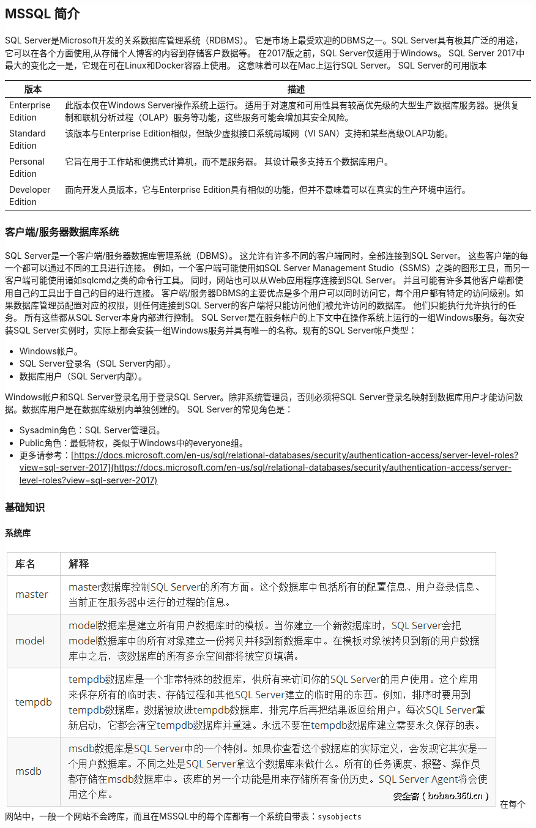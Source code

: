 ## MSSQL  简介
SQL Server是Microsoft开发的关系数据库管理系统（RDBMS）。 它是市场上最受欢迎的DBMS之一。SQL Server具有极其广泛的用途，它可以在各个方面使用,从存储个人博客的内容到存储客户数据等。
在2017版之前，SQL Server仅适用于Windows。 SQL Server 2017中最大的变化之一是，它现在可在Linux和Docker容器上使用。 这意味着可以在Mac上运行SQL Server。
SQL Server的可用版本

| 版本 | 描述 |
| --- | --- |
| Enterprise Edition | 此版本仅在Windows Server操作系统上运行。 适用于对速度和可用性具有较高优先级的大型生产数据库服务器。提供复制和联机分析过程（OLAP）服务等功能，这些服务可能会增加其安全风险。 |
| Standard Edition | 该版本与Enterprise Edition相似，但缺少虚拟接口系统局域网（VI SAN）支持和某些高级OLAP功能。 |
| Personal Edition | 它旨在用于工作站和便携式计算机，而不是服务器。 其设计最多支持五个数据库用户。 |
| Developer Edition | 面向开发人员版本，它与Enterprise Edition具有相似的功能，但并不意味着可以在真实的生产环境中运行。 |

### 客户端/服务器数据库系统
SQL Server是一个客户端/服务器数据库管理系统（DBMS）。 这允许有许多不同的客户端同时，全部连接到SQL Server。 这些客户端的每一个都可以通过不同的工具进行连接。
例如，一个客户端可能使用如SQL Server Management Studio（SSMS）之类的图形工具，而另一客户端可能使用诸如sqlcmd之类的命令行工具。 同时，网站也可以从Web应用程序连接到SQL Server。 并且可能有许多其他客户端都使用自己的工具出于自己的目的进行连接。
客户端/服务器DBMS的主要优点是多个用户可以同时访问它，每个用户都有特定的访问级别。如果数据库管理员配置对应的权限，则任何连接到SQL Server的客户端将只能访问他们被允许访问的数据库。 他们只能执行允许执行的任务。 所有这些都从SQL Server本身内部进行控制。
SQL Server是在服务帐户的上下文中在操作系统上运行的一组Windows服务。每次安装SQL Server实例时，实际上都会安装一组Windows服务并具有唯一的名称。现有的SQL Server帐户类型：

- Windows帐户。
- SQL Server登录名（SQL Server内部）。
- 数据库用户（SQL Server内部）。

Windows帐户和SQL Server登录名用于登录SQL Server。除非系统管理员，否则必须将SQL Server登录名映射到数据库用户才能访问数据。数据库用户是在数据库级别内单独创建的。
SQL Server的常见角色是：

- Sysadmin角色：SQL Server管理员。
- Public角色：最低特权，类似于Windows中的everyone组。
- 更多请参考：[https://docs.microsoft.com/en-us/sql/relational-databases/security/authentication-access/server-level-roles?view=sql-server-2017](https://docs.microsoft.com/en-us/sql/relational-databases/security/authentication-access/server-level-roles?view=sql-server-2017)
### 基础知识
#### 系统库
![image.png](./MSSQL.assets/2023_05_19_10_41_21_452RXWAK.png)
在每个网站中，一般一个网站不会跨库，而且在MSSQL中的每个库都有一个系统自带表：`sysobjects`